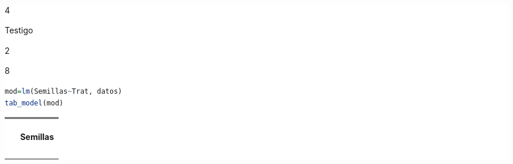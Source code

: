 </td>

</tr>

<tr>

<td style="text-align:right;">

4

</td>

<td style="text-align:left;">

Testigo

</td>

<td style="text-align:right;">

2

</td>

<td style="text-align:right;">

8

</td>

</tr>

</tbody>

</table>

``` r
mod=lm(Semillas~Trat, datos)
tab_model(mod)
```

<table style="border-collapse:collapse; border:none;">

<tr>

<th style="border-top: double; text-align:center; font-style:normal; font-weight:bold; padding:0.2cm;  text-align:left; ">

 

</th>

<th colspan="3" style="border-top: double; text-align:center; font-style:normal; font-weight:bold; padding:0.2cm; ">

Semillas

</th>

</tr>

<tr>

<td style=" text-align:center; border-bottom:1px solid; font-style:italic; font-weight:normal;  text-align:left; ">

